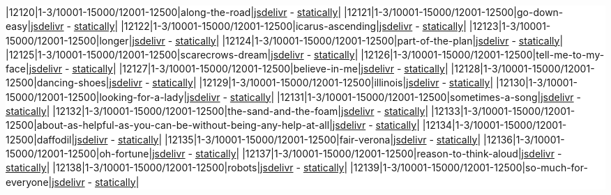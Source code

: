 |12120|1-3/10001-15000/12001-12500|along-the-road|[jsdelivr](https://cdn.jsdelivr.net/gh/dbchord/webp-old-c-600x600_1-3/10001-15000/12001-12500/along-the-road.webp) - [statically](https://cdn.statically.io/gh/dbchord/webp-old-c-600x600_1-3/img/10001-15000/12001-12500/along-the-road.webp)|
|12121|1-3/10001-15000/12001-12500|go-down-easy|[jsdelivr](https://cdn.jsdelivr.net/gh/dbchord/webp-old-c-600x600_1-3/10001-15000/12001-12500/go-down-easy.webp) - [statically](https://cdn.statically.io/gh/dbchord/webp-old-c-600x600_1-3/img/10001-15000/12001-12500/go-down-easy.webp)|
|12122|1-3/10001-15000/12001-12500|icarus-ascending|[jsdelivr](https://cdn.jsdelivr.net/gh/dbchord/webp-old-c-600x600_1-3/10001-15000/12001-12500/icarus-ascending.webp) - [statically](https://cdn.statically.io/gh/dbchord/webp-old-c-600x600_1-3/img/10001-15000/12001-12500/icarus-ascending.webp)|
|12123|1-3/10001-15000/12001-12500|longer|[jsdelivr](https://cdn.jsdelivr.net/gh/dbchord/webp-old-c-600x600_1-3/10001-15000/12001-12500/longer.webp) - [statically](https://cdn.statically.io/gh/dbchord/webp-old-c-600x600_1-3/img/10001-15000/12001-12500/longer.webp)|
|12124|1-3/10001-15000/12001-12500|part-of-the-plan|[jsdelivr](https://cdn.jsdelivr.net/gh/dbchord/webp-old-c-600x600_1-3/10001-15000/12001-12500/part-of-the-plan.webp) - [statically](https://cdn.statically.io/gh/dbchord/webp-old-c-600x600_1-3/img/10001-15000/12001-12500/part-of-the-plan.webp)|
|12125|1-3/10001-15000/12001-12500|scarecrows-dream|[jsdelivr](https://cdn.jsdelivr.net/gh/dbchord/webp-old-c-600x600_1-3/10001-15000/12001-12500/scarecrows-dream.webp) - [statically](https://cdn.statically.io/gh/dbchord/webp-old-c-600x600_1-3/img/10001-15000/12001-12500/scarecrows-dream.webp)|
|12126|1-3/10001-15000/12001-12500|tell-me-to-my-face|[jsdelivr](https://cdn.jsdelivr.net/gh/dbchord/webp-old-c-600x600_1-3/10001-15000/12001-12500/tell-me-to-my-face.webp) - [statically](https://cdn.statically.io/gh/dbchord/webp-old-c-600x600_1-3/img/10001-15000/12001-12500/tell-me-to-my-face.webp)|
|12127|1-3/10001-15000/12001-12500|believe-in-me|[jsdelivr](https://cdn.jsdelivr.net/gh/dbchord/webp-old-c-600x600_1-3/10001-15000/12001-12500/believe-in-me.webp) - [statically](https://cdn.statically.io/gh/dbchord/webp-old-c-600x600_1-3/img/10001-15000/12001-12500/believe-in-me.webp)|
|12128|1-3/10001-15000/12001-12500|dancing-shoes|[jsdelivr](https://cdn.jsdelivr.net/gh/dbchord/webp-old-c-600x600_1-3/10001-15000/12001-12500/dancing-shoes.webp) - [statically](https://cdn.statically.io/gh/dbchord/webp-old-c-600x600_1-3/img/10001-15000/12001-12500/dancing-shoes.webp)|
|12129|1-3/10001-15000/12001-12500|illinois|[jsdelivr](https://cdn.jsdelivr.net/gh/dbchord/webp-old-c-600x600_1-3/10001-15000/12001-12500/illinois.webp) - [statically](https://cdn.statically.io/gh/dbchord/webp-old-c-600x600_1-3/img/10001-15000/12001-12500/illinois.webp)|
|12130|1-3/10001-15000/12001-12500|looking-for-a-lady|[jsdelivr](https://cdn.jsdelivr.net/gh/dbchord/webp-old-c-600x600_1-3/10001-15000/12001-12500/looking-for-a-lady.webp) - [statically](https://cdn.statically.io/gh/dbchord/webp-old-c-600x600_1-3/img/10001-15000/12001-12500/looking-for-a-lady.webp)|
|12131|1-3/10001-15000/12001-12500|sometimes-a-song|[jsdelivr](https://cdn.jsdelivr.net/gh/dbchord/webp-old-c-600x600_1-3/10001-15000/12001-12500/sometimes-a-song.webp) - [statically](https://cdn.statically.io/gh/dbchord/webp-old-c-600x600_1-3/img/10001-15000/12001-12500/sometimes-a-song.webp)|
|12132|1-3/10001-15000/12001-12500|the-sand-and-the-foam|[jsdelivr](https://cdn.jsdelivr.net/gh/dbchord/webp-old-c-600x600_1-3/10001-15000/12001-12500/the-sand-and-the-foam.webp) - [statically](https://cdn.statically.io/gh/dbchord/webp-old-c-600x600_1-3/img/10001-15000/12001-12500/the-sand-and-the-foam.webp)|
|12133|1-3/10001-15000/12001-12500|about-as-helpful-as-you-can-be-without-being-any-help-at-all|[jsdelivr](https://cdn.jsdelivr.net/gh/dbchord/webp-old-c-600x600_1-3/10001-15000/12001-12500/about-as-helpful-as-you-can-be-without-being-any-help-at-all.webp) - [statically](https://cdn.statically.io/gh/dbchord/webp-old-c-600x600_1-3/img/10001-15000/12001-12500/about-as-helpful-as-you-can-be-without-being-any-help-at-all.webp)|
|12134|1-3/10001-15000/12001-12500|daffodil|[jsdelivr](https://cdn.jsdelivr.net/gh/dbchord/webp-old-c-600x600_1-3/10001-15000/12001-12500/daffodil.webp) - [statically](https://cdn.statically.io/gh/dbchord/webp-old-c-600x600_1-3/img/10001-15000/12001-12500/daffodil.webp)|
|12135|1-3/10001-15000/12001-12500|fair-verona|[jsdelivr](https://cdn.jsdelivr.net/gh/dbchord/webp-old-c-600x600_1-3/10001-15000/12001-12500/fair-verona.webp) - [statically](https://cdn.statically.io/gh/dbchord/webp-old-c-600x600_1-3/img/10001-15000/12001-12500/fair-verona.webp)|
|12136|1-3/10001-15000/12001-12500|oh-fortune|[jsdelivr](https://cdn.jsdelivr.net/gh/dbchord/webp-old-c-600x600_1-3/10001-15000/12001-12500/oh-fortune.webp) - [statically](https://cdn.statically.io/gh/dbchord/webp-old-c-600x600_1-3/img/10001-15000/12001-12500/oh-fortune.webp)|
|12137|1-3/10001-15000/12001-12500|reason-to-think-aloud|[jsdelivr](https://cdn.jsdelivr.net/gh/dbchord/webp-old-c-600x600_1-3/10001-15000/12001-12500/reason-to-think-aloud.webp) - [statically](https://cdn.statically.io/gh/dbchord/webp-old-c-600x600_1-3/img/10001-15000/12001-12500/reason-to-think-aloud.webp)|
|12138|1-3/10001-15000/12001-12500|robots|[jsdelivr](https://cdn.jsdelivr.net/gh/dbchord/webp-old-c-600x600_1-3/10001-15000/12001-12500/robots.webp) - [statically](https://cdn.statically.io/gh/dbchord/webp-old-c-600x600_1-3/img/10001-15000/12001-12500/robots.webp)|
|12139|1-3/10001-15000/12001-12500|so-much-for-everyone|[jsdelivr](https://cdn.jsdelivr.net/gh/dbchord/webp-old-c-600x600_1-3/10001-15000/12001-12500/so-much-for-everyone.webp) - [statically](https://cdn.statically.io/gh/dbchord/webp-old-c-600x600_1-3/img/10001-15000/12001-12500/so-much-for-everyone.webp)|